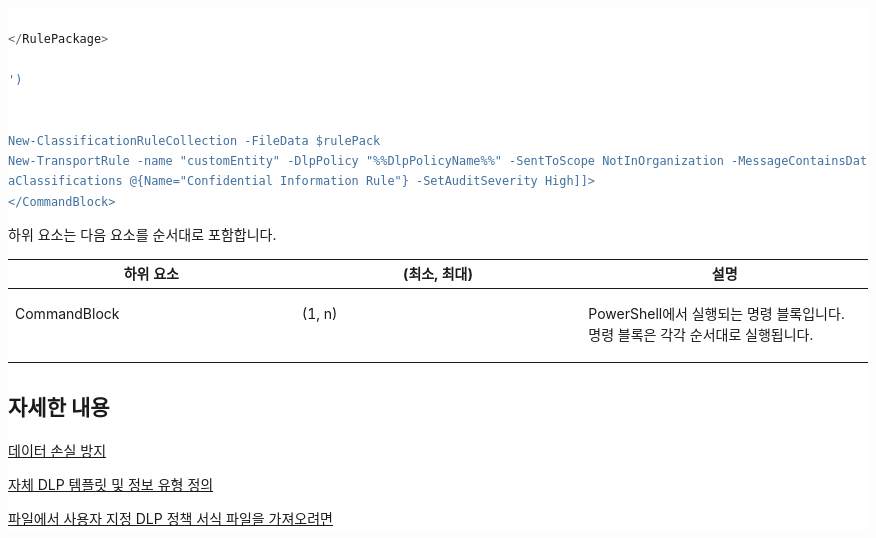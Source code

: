 ```powershell 

</RulePackage>

')


New-ClassificationRuleCollection -FileData $rulePack 
New-TransportRule -name "customEntity" -DlpPolicy "%%DlpPolicyName%%" -SentToScope NotInOrganization -MessageContainsDataClassifications @{Name="Confidential Information Rule"} -SetAuditSeverity High]]>
</CommandBlock> 
```

하위 요소는 다음 요소를 순서대로 포함합니다.


<table>
<colgroup>
<col style="width: 33%" />
<col style="width: 33%" />
<col style="width: 33%" />
</colgroup>
<thead>
<tr class="header">
<th>하위 요소</th>
<th>(최소, 최대)</th>
<th>설명</th>
</tr>
</thead>
<tbody>
<tr class="odd">
<td><p>CommandBlock</p></td>
<td><p>(1, n)</p></td>
<td><p>PowerShell에서 실행되는 명령 블록입니다. 명령 블록은 각각 순서대로 실행됩니다.</p></td>
</tr>
</tbody>
</table>


## 자세한 내용

[데이터 손실 방지](https://docs.microsoft.com/ko-kr/exchange/security-and-compliance/data-loss-prevention/data-loss-prevention)

[자체 DLP 템플릿 및 정보 유형 정의](define-your-own-dlp-templates-and-information-types-exchange-2013-help.md)

[파일에서 사용자 지정 DLP 정책 서식 파일을 가져오려면](import-a-custom-dlp-policy-template-from-a-file-exchange-2013-help.md)

